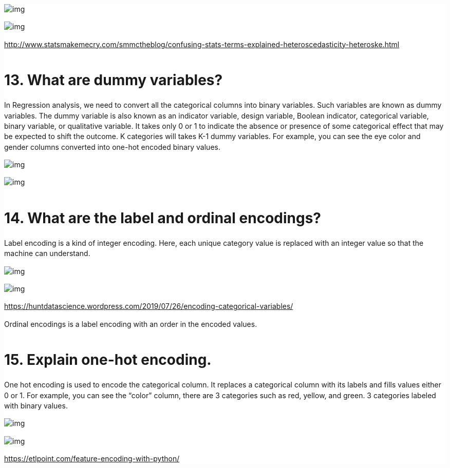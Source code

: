![img](https://miro.medium.com/max/30/0*tmeF3oOFj3dtjWGx?q=20)

![img](https://miro.medium.com/max/500/0*tmeF3oOFj3dtjWGx)

http://www.statsmakemecry.com/smmctheblog/confusing-stats-terms-explained-heteroscedasticity-heteroske.html

# 13. What are dummy variables?

In Regression analysis, we need to convert all the categorical columns into binary variables. Such variables are known as dummy variables. The dummy variable is also known as an indicator variable, design variable, Boolean indicator, categorical variable, binary variable, or qualitative variable. It takes only 0 or 1 to indicate the absence or presence of some categorical effect that may be expected to shift the outcome. K categories will takes K-1 dummy variables. For example, you can see the eye color and gender columns converted into one-hot encoded binary values.

![img](https://miro.medium.com/max/30/1*G8U-okX5M0aFN5nokpK9Rw.png?q=20)

![img](https://miro.medium.com/max/541/1*G8U-okX5M0aFN5nokpK9Rw.png)

# 14. What are the label and ordinal encodings?

Label encoding is a kind of integer encoding. Here, each unique category value is replaced with an integer value so that the machine can understand.

![img](https://miro.medium.com/max/30/0*g8hoZj_gfZgE84A7.png?q=20)

![img](https://miro.medium.com/max/418/0*g8hoZj_gfZgE84A7.png)

https://huntdatascience.wordpress.com/2019/07/26/encoding-categorical-variables/

Ordinal encodings is a label encoding with an order in the encoded values.

# 15. Explain one-hot encoding.

One hot encoding is used to encode the categorical column. It replaces a categorical column with its labels and fills values either 0 or 1. For example, you can see the “color” column, there are 3 categories such as red, yellow, and green. 3 categories labeled with binary values.

![img](https://miro.medium.com/max/30/0*31IqYlv1eqWJ7BKn.png?q=20)

![img](https://miro.medium.com/max/700/0*31IqYlv1eqWJ7BKn.png)

https://etlpoint.com/feature-encoding-with-python/
